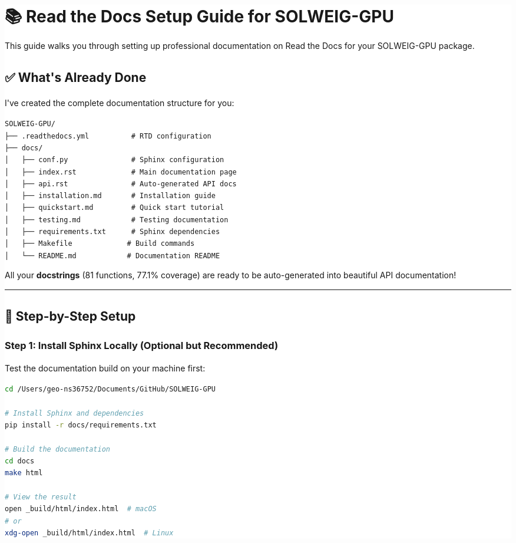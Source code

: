 # 📚 Read the Docs Setup Guide for SOLWEIG-GPU

This guide walks you through setting up professional documentation on Read the Docs for your SOLWEIG-GPU package.

## ✅ What's Already Done

I've created the complete documentation structure for you:

```
SOLWEIG-GPU/
├── .readthedocs.yml          # RTD configuration
├── docs/
│   ├── conf.py               # Sphinx configuration
│   ├── index.rst             # Main documentation page
│   ├── api.rst               # Auto-generated API docs
│   ├── installation.md       # Installation guide
│   ├── quickstart.md         # Quick start tutorial
│   ├── testing.md            # Testing documentation
│   ├── requirements.txt      # Sphinx dependencies
│   ├── Makefile             # Build commands
│   └── README.md            # Documentation README
```

All your **docstrings** (81 functions, 77.1% coverage) are ready to be auto-generated into beautiful API documentation!

---

## 🚀 Step-by-Step Setup

### Step 1: Install Sphinx Locally (Optional but Recommended)

Test the documentation build on your machine first:

```bash
cd /Users/geo-ns36752/Documents/GitHub/SOLWEIG-GPU

# Install Sphinx and dependencies
pip install -r docs/requirements.txt

# Build the documentation
cd docs
make html

# View the result
open _build/html/index.html  # macOS
# or
xdg-open _build/html/index.html  # Linux
```
